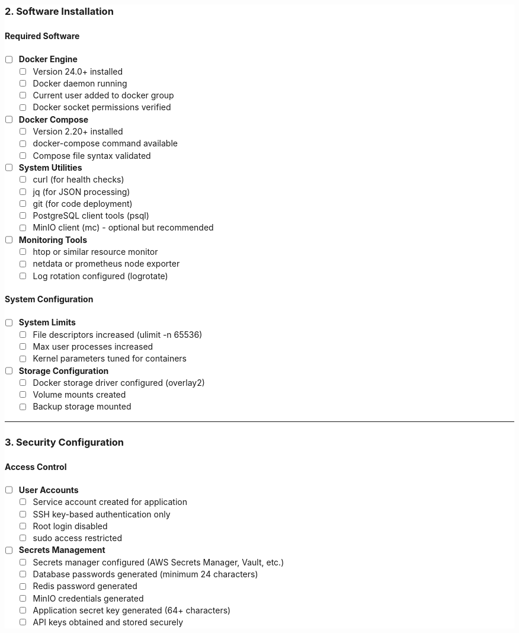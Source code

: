 ### 2. Software Installation

#### Required Software
- [ ] **Docker Engine**
  - [ ] Version 24.0+ installed
  - [ ] Docker daemon running
  - [ ] Current user added to docker group
  - [ ] Docker socket permissions verified

- [ ] **Docker Compose**
  - [ ] Version 2.20+ installed
  - [ ] docker-compose command available
  - [ ] Compose file syntax validated

- [ ] **System Utilities**
  - [ ] curl (for health checks)
  - [ ] jq (for JSON processing)
  - [ ] git (for code deployment)
  - [ ] PostgreSQL client tools (psql)
  - [ ] MinIO client (mc) - optional but recommended

- [ ] **Monitoring Tools**
  - [ ] htop or similar resource monitor
  - [ ] netdata or prometheus node exporter
  - [ ] Log rotation configured (logrotate)

#### System Configuration
- [ ] **System Limits**
  - [ ] File descriptors increased (ulimit -n 65536)
  - [ ] Max user processes increased
  - [ ] Kernel parameters tuned for containers

- [ ] **Storage Configuration**
  - [ ] Docker storage driver configured (overlay2)
  - [ ] Volume mounts created
  - [ ] Backup storage mounted

---

### 3. Security Configuration

#### Access Control
- [ ] **User Accounts**
  - [ ] Service account created for application
  - [ ] SSH key-based authentication only
  - [ ] Root login disabled
  - [ ] sudo access restricted

- [ ] **Secrets Management**
  - [ ] Secrets manager configured (AWS Secrets Manager, Vault, etc.)
  - [ ] Database passwords generated (minimum 24 characters)
  - [ ] Redis password generated
  - [ ] MinIO credentials generated
  - [ ] Application secret key generated (64+ characters)
  - [ ] API keys obtained and stored securely
